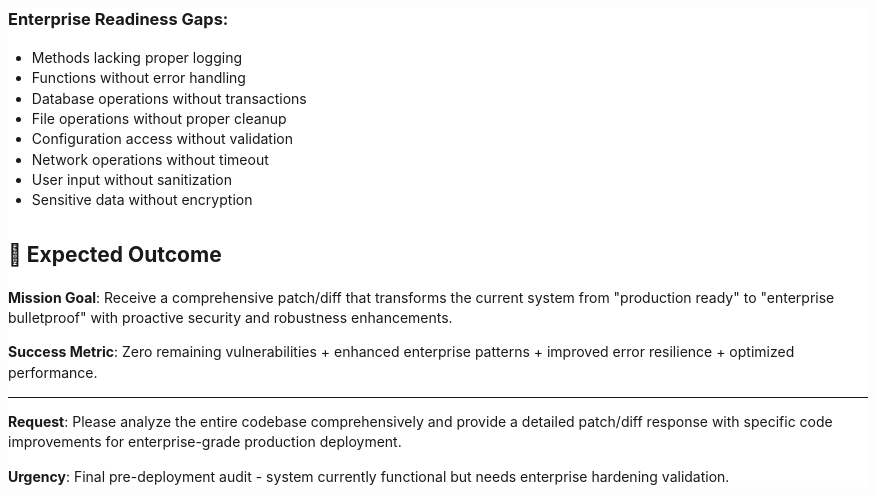 ### Enterprise Readiness Gaps:
- Methods lacking proper logging
- Functions without error handling  
- Database operations without transactions
- File operations without proper cleanup
- Configuration access without validation
- Network operations without timeout
- User input without sanitization
- Sensitive data without encryption

## 🎯 Expected Outcome

**Mission Goal**: Receive a comprehensive patch/diff that transforms the current system from "production ready" to "enterprise bulletproof" with proactive security and robustness enhancements.

**Success Metric**: Zero remaining vulnerabilities + enhanced enterprise patterns + improved error resilience + optimized performance.

---

**Request**: Please analyze the entire codebase comprehensively and provide a detailed patch/diff response with specific code improvements for enterprise-grade production deployment.

**Urgency**: Final pre-deployment audit - system currently functional but needs enterprise hardening validation.